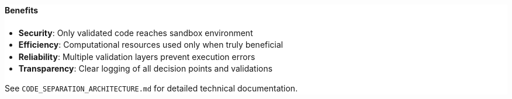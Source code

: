 #### Benefits
- **Security**: Only validated code reaches sandbox environment
- **Efficiency**: Computational resources used only when truly beneficial  
- **Reliability**: Multiple validation layers prevent execution errors
- **Transparency**: Clear logging of all decision points and validations

See `CODE_SEPARATION_ARCHITECTURE.md` for detailed technical documentation.
